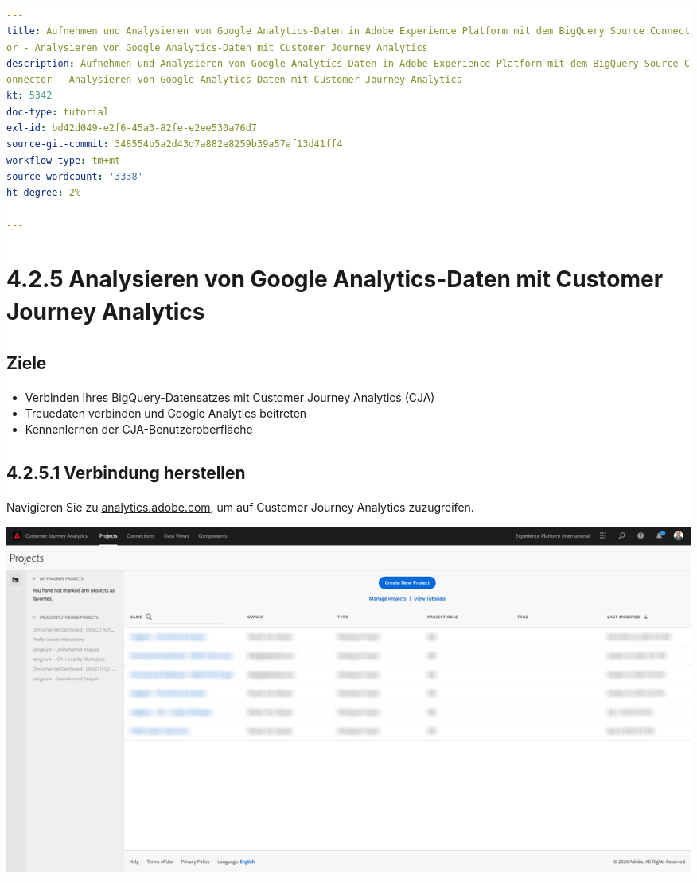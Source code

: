 ```yaml
---
title: Aufnehmen und Analysieren von Google Analytics-Daten in Adobe Experience Platform mit dem BigQuery Source Connector - Analysieren von Google Analytics-Daten mit Customer Journey Analytics
description: Aufnehmen und Analysieren von Google Analytics-Daten in Adobe Experience Platform mit dem BigQuery Source Connector - Analysieren von Google Analytics-Daten mit Customer Journey Analytics
kt: 5342
doc-type: tutorial
exl-id: bd42d049-e2f6-45a3-82fe-e2ee530a76d7
source-git-commit: 348554b5a2d43d7a882e8259b39a57af13d41ff4
workflow-type: tm+mt
source-wordcount: '3338'
ht-degree: 2%

---
```


# 4.2.5 Analysieren von Google Analytics-Daten mit Customer Journey Analytics

## Ziele

- Verbinden Ihres BigQuery-Datensatzes mit Customer Journey Analytics (CJA)
- Treuedaten verbinden und Google Analytics beitreten
- Kennenlernen der CJA-Benutzeroberfläche

## 4.2.5.1 Verbindung herstellen

Navigieren Sie zu [analytics.adobe.com](https://analytics.adobe.com), um auf Customer Journey Analytics zuzugreifen.

![demo](./images/1a.png)
